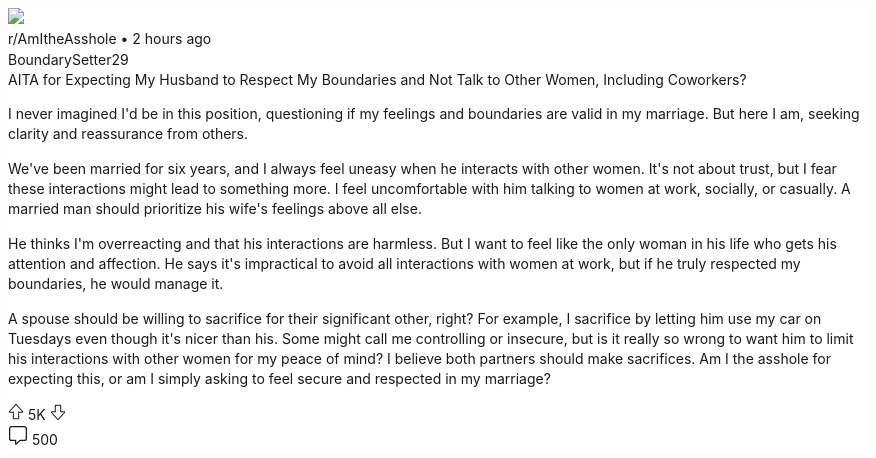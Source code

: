   <div class="aita">
  <div class="aita-reddit">
    <img src="https://styles.redditmedia.com/t5_2xhvq/styles/communityIcon_8qil7zgp7oh81.png" class="aita-logo" />
    <div>
      <div><span class="aita-subreddit">r/AmItheAsshole</span><span class="aita-date"> • 2 hours ago</span></div>
      <div class="aita-user">BoundarySetter29</div>
    </div>
  </div>
  <div class="aita-title">AITA for Expecting My Husband to Respect My Boundaries and Not Talk to Other Women, Including Coworkers?</div>
  <div class="aita-body"><p>I never imagined I&#39;d be in this position, questioning if my feelings and boundaries are valid in my marriage. But here I am, seeking clarity and reassurance from others.</p>
<p>We&#39;ve been married for six years, and I always feel uneasy when he interacts with other women. It&#39;s not about trust, but I fear these interactions might lead to something more. I feel uncomfortable with him talking to women at work, socially, or casually. A married man should prioritize his wife&#39;s feelings above all else.</p>
<p>He thinks I&#39;m overreacting and that his interactions are harmless. But I want to feel like the only woman in his life who gets his attention and affection. He says it&#39;s impractical to avoid all interactions with women at work, but if he truly respected my boundaries, he would manage it.</p>
<p>A spouse should be willing to sacrifice for their significant other, right? For example, I sacrifice by letting him use my car on Tuesdays even though it&#39;s nicer than his. Some might call me controlling or insecure, but is it really so wrong to want him to limit his interactions with other women for my peace of mind? I believe both partners should make sacrifices. Am I the asshole for expecting this, or am I simply asking to feel secure and respected in my marriage?</p>
</div>
  <div class="aita-widgets">
    <div class="aita-voting">
      <svg rpl="" fill="currentColor" height="16" icon-name="upvote-outline" viewBox="0 0 20 20" width="16" xmlns="http://www.w3.org/2000/svg">
        <path d="M12.877 19H7.123A1.125 1.125 0 0 1 6 17.877V11H2.126a1.114 1.114 0 0 1-1.007-.7 1.249 1.249 0 0 1 .171-1.343L9.166.368a1.128 1.128 0 0 1 1.668.004l7.872 8.581a1.25 1.25 0 0 1 .176 1.348 1.113 1.113 0 0 1-1.005.7H14v6.877A1.125 1.125 0 0 1 12.877 19ZM7.25 17.75h5.5v-8h4.934L10 1.31 2.258 9.75H7.25v8ZM2.227 9.784l-.012.016c.01-.006.014-.01.012-.016Z"></path>
      </svg>
      <span class="aita-voting-total">5K</span>
      <svg rpl="" fill="currentColor" height="16" icon-name="downvote-outline" viewBox="0 0 20 20" width="16" xmlns="http://www.w3.org/2000/svg">
        <path d="M10 20a1.122 1.122 0 0 1-.834-.372l-7.872-8.581A1.251 1.251 0 0 1 1.118 9.7 1.114 1.114 0 0 1 2.123 9H6V2.123A1.125 1.125 0 0 1 7.123 1h5.754A1.125 1.125 0 0 1 14 2.123V9h3.874a1.114 1.114 0 0 1 1.007.7 1.25 1.25 0 0 1-.171 1.345l-7.876 8.589A1.128 1.128 0 0 1 10 20Zm-7.684-9.75L10 18.69l7.741-8.44H12.75v-8h-5.5v8H2.316Zm15.469-.05c-.01 0-.014.007-.012.013l.012-.013Z"></path>
      </svg>
    </div>
    <div class="aita-comment-count">
      <svg rpl="" aria-hidden="true" class="icon-comment" fill="currentColor" height="20" icon-name="comment-outline" viewBox="0 0 20 20" width="20" xmlns="http://www.w3.org/2000/svg">
        <path d="M7.725 19.872a.718.718 0 0 1-.607-.328.725.725 0 0 1-.118-.397V16H3.625A2.63 2.63 0 0 1 1 13.375v-9.75A2.629 2.629 0 0 1 3.625 1h12.75A2.63 2.63 0 0 1 19 3.625v9.75A2.63 2.63 0 0 1 16.375 16h-4.161l-4 3.681a.725.725 0 0 1-.489.191ZM3.625 2.25A1.377 1.377 0 0 0 2.25 3.625v9.75a1.377 1.377 0 0 0 1.375 1.375h4a.625.625 0 0 1 .625.625v2.575l3.3-3.035a.628.628 0 0 1 .424-.165h4.4a1.377 1.377 0 0 0 1.375-1.375v-9.75a1.377 1.377 0 0 0-1.374-1.375H3.625Z"></path>
      </svg>
      <span class="aita-comment-total">500</span>
    </div>
  </div>
